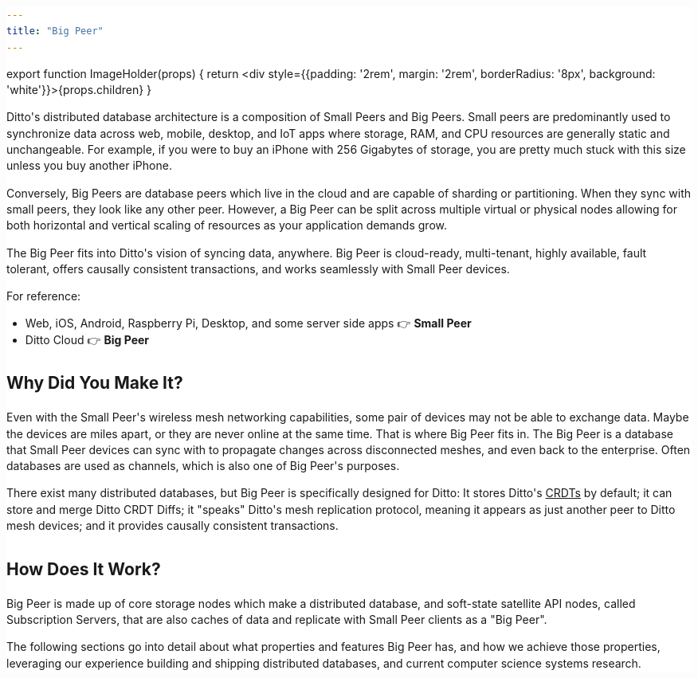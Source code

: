 ```yaml
---
title: "Big Peer"
---
```


export function ImageHolder(props) {
return <div style={{padding: '2rem', margin: '2rem', borderRadius: '8px', background: 'white'}}>{props.children}</div>
}

Ditto's distributed database architecture is a composition of Small Peers and Big Peers. Small peers are predominantly used to synchronize data across web, mobile, desktop, and IoT apps where storage, RAM, and CPU resources are generally static and unchangeable. For example, if you were to buy an iPhone with 256 Gigabytes of storage, you are pretty much stuck with this size unless you buy another iPhone.

Conversely, Big Peers are database peers which live in the cloud and are capable of sharding or partitioning. When they sync with small peers, they look like any other peer. However, a Big Peer can be split across multiple virtual or physical nodes allowing for both horizontal and vertical scaling of resources as your application demands grow.

The Big Peer fits into Ditto's vision of syncing data, anywhere. Big Peer is cloud-ready, multi-tenant, highly available, fault
tolerant, offers causally consistent transactions, and works seamlessly with Small Peer devices.

For reference:

- Web, iOS, Android, Raspberry Pi, Desktop, and some server side apps 👉 **Small Peer**
- Ditto Cloud 👉 **Big Peer**


## Why Did You Make It?

Even with the Small Peer's wireless mesh networking capabilities, some pair of devices may not be able to
exchange data. Maybe the devices are miles apart, or they are never online at the same time. That is where Big Peer fits in. The Big Peer is a database that Small Peer devices can sync with to propagate changes across disconnected meshes, and even back to the enterprise. Often databases are used as channels, which is also one of Big Peer's purposes.

There exist many distributed databases, but Big Peer is specifically designed for Ditto: It stores Ditto's [CRDTs](../how-it-works/crdt) by default; it can store and merge Ditto CRDT Diffs; it "speaks" Ditto's mesh replication protocol, meaning it appears as just another peer to Ditto mesh devices; and it provides causally consistent transactions.

## How Does It Work?

Big Peer is made up of core storage nodes which make a distributed database, and
soft-state satellite API nodes, called Subscription Servers, that are also
caches of data and replicate with Small Peer clients as a "Big Peer".

The following sections go into detail about what properties and
features Big Peer has, and how we achieve those properties, leveraging
our experience building and shipping distributed databases, and
current computer science systems research.
